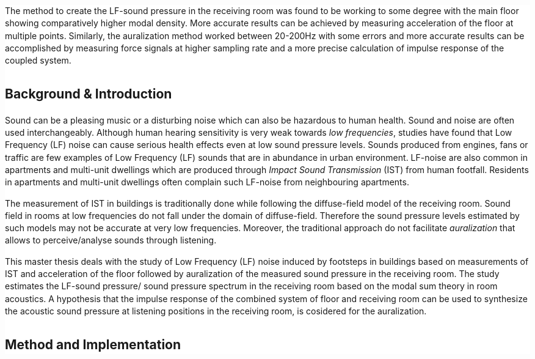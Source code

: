 The method to create the LF-sound pressure in the receiving room was found to be working to some degree with the main floor showing comparatively higher modal density. More accurate results can be achieved by measuring acceleration of the floor at multiple points. Similarly, the auralization method worked between 20-200Hz with some errors and more accurate results can be accomplished by measuring force signals at higher sampling rate and a more precise calculation of impulse response of the coupled system.

## Background & Introduction

Sound can be a pleasing music or a disturbing noise which can also be hazardous to human health. Sound and noise are often used interchangeably. Although human hearing sensitivity is very weak towards *low frequencies*, studies have found that Low Frequency (LF) noise can cause serious health effects even at low sound pressure levels. Sounds produced from engines, fans or traffic are few examples of Low Frequency (LF) sounds that are in abundance in urban environment. LF-noise are also common in apartments and multi-unit dwellings which are produced through *Impact Sound Transmission* (IST) from human footfall. Residents in apartments and multi-unit dwellings often complain such LF-noise from neighbouring apartments.

The measurement of IST in buildings is traditionally done while following the diffuse-field model of the receiving room. Sound field in rooms at low frequencies do not fall under the domain of diffuse-field. Therefore the sound pressure levels estimated by such models may not be accurate at very low frequencies. Moreover, the traditional approach do not facilitate *auralization* that allows to perceive/analyse sounds through listening.

This master thesis deals with the study of Low Frequency (LF) noise induced by footsteps in buildings based on measurements of IST and acceleration of the floor followed by auralization of the measured sound pressure in the receiving room. The study estimates the LF-sound pressure/ sound pressure spectrum in the receiving room based on the modal sum theory in room acoustics. A hypothesis that the impulse response of the combined system of floor and receiving room can be used to synthesize the acoustic sound pressure at listening positions in the receiving room, is cosidered for the auralization.

## Method and Implementation

<figure style="float: none">